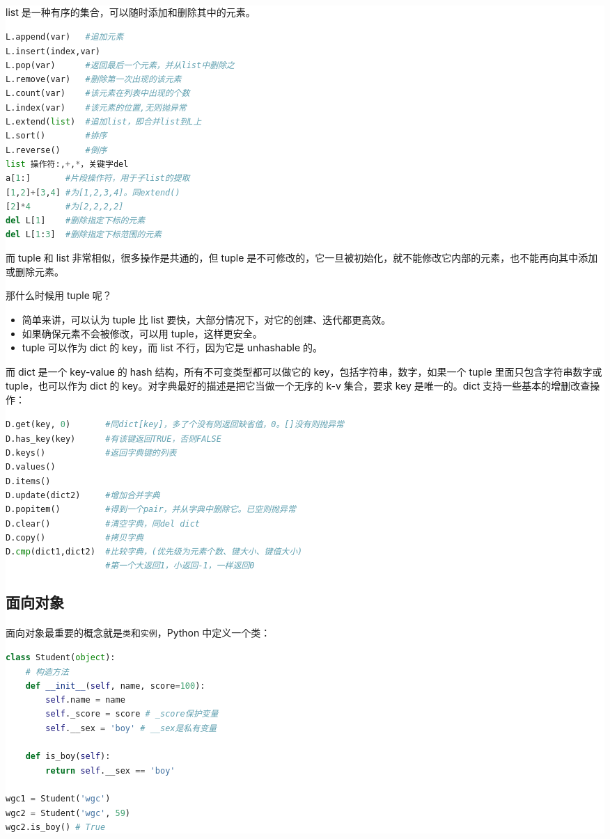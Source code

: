 list 是一种有序的集合，可以随时添加和删除其中的元素。

```python
L.append(var)   #追加元素
L.insert(index,var)
L.pop(var)      #返回最后一个元素，并从list中删除之
L.remove(var)   #删除第一次出现的该元素
L.count(var)    #该元素在列表中出现的个数
L.index(var)    #该元素的位置,无则抛异常
L.extend(list)  #追加list，即合并list到L上
L.sort()        #排序
L.reverse()     #倒序
list 操作符:,+,*，关键字del
a[1:]       #片段操作符，用于子list的提取
[1,2]+[3,4] #为[1,2,3,4]。同extend()
[2]*4       #为[2,2,2,2]
del L[1]    #删除指定下标的元素
del L[1:3]  #删除指定下标范围的元素
```

而 tuple 和 list 非常相似，很多操作是共通的，但 tuple 是不可修改的，它一旦被初始化，就不能修改它内部的元素，也不能再向其中添加或删除元素。

那什么时候用 tuple 呢？

- 简单来讲，可以认为 tuple 比 list 要快，大部分情况下，对它的创建、迭代都更高效。
- 如果确保元素不会被修改，可以用 tuple，这样更安全。
- tuple 可以作为 dict 的 key，而 list 不行，因为它是 unhashable 的。

而 dict 是一个 key-value 的 hash 结构，所有不可变类型都可以做它的 key，包括字符串，数字，如果一个 tuple 里面只包含字符串数字或 tuple，也可以作为 dict 的 key。对字典最好的描述是把它当做一个无序的 k-v 集合，要求 key 是唯一的。dict 支持一些基本的增删改查操作：

```python
D.get(key, 0)       #同dict[key]，多了个没有则返回缺省值，0。[]没有则抛异常
D.has_key(key)      #有该键返回TRUE，否则FALSE
D.keys()            #返回字典键的列表
D.values()
D.items()
D.update(dict2)     #增加合并字典
D.popitem()         #得到一个pair，并从字典中删除它。已空则抛异常
D.clear()           #清空字典，同del dict
D.copy()            #拷贝字典
D.cmp(dict1,dict2)  #比较字典，(优先级为元素个数、键大小、键值大小)
                    #第一个大返回1，小返回-1，一样返回0
```

## 面向对象

面向对象最重要的概念就是`类`和`实例`，Python 中定义一个类：

```python
class Student(object):
    # 构造方法
    def __init__(self, name, score=100):
        self.name = name
        self._score = score # _score保护变量
        self.__sex = 'boy' # __sex是私有变量

    def is_boy(self):
        return self.__sex == 'boy'

wgc1 = Student('wgc')
wgc2 = Student('wgc', 59)
wgc2.is_boy() # True
```
